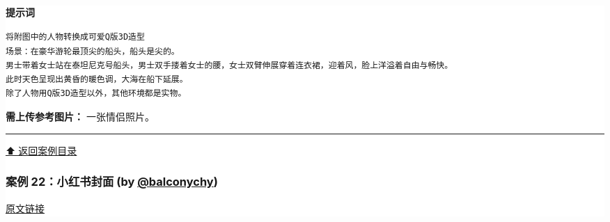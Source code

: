 **提示词**

```
将附图中的人物转换成可爱Q版3D造型
场景：在豪华游轮最顶尖的船头，船头是尖的。
男士带着女士站在泰坦尼克号船头，男士双手搂着女士的腰，女士双臂伸展穿着连衣裙，迎着风，脸上洋溢着自由与畅快。
此时天色呈现出黄昏的暖色调，大海在船下延展。
除了人物用Q版3D造型以外，其他环境都是实物。
```


**需上传参考图片：** 一张情侣照片。


---

[⬆️ 返回案例目录](#cases-toc)

<a id="cases-22"></a>
### 案例 22：小红书封面 (by [@balconychy](https://x.com/balconychy))

[原文链接](https://x.com/balconychy/status/1905507936526627078)

